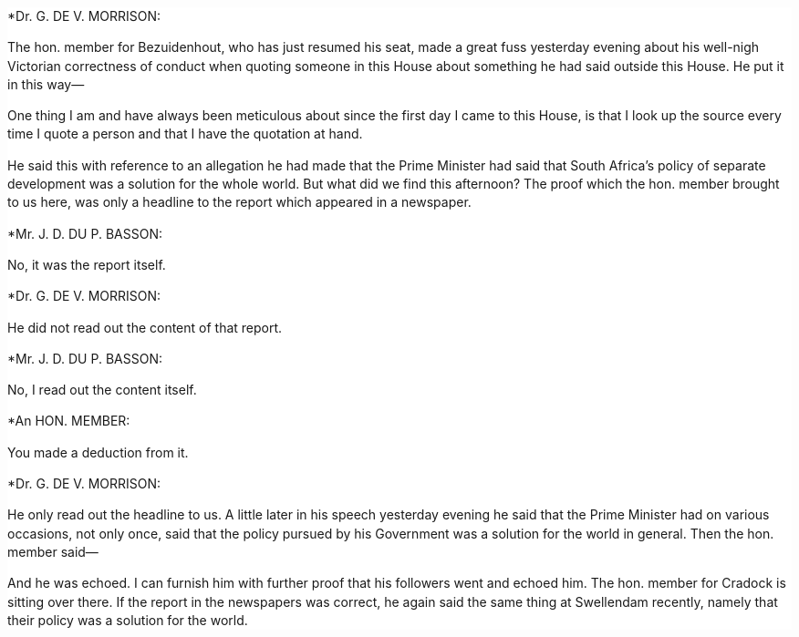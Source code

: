 </speech>

<speech by="#morrison">

<from>*Dr. <person refersTo="#hansard_za">G. DE V. MORRISON</person>:</from>

<p>The hon. member for Bezuidenhout, who has just resumed his seat, made a great fuss yesterday evening about his well-nigh Victorian correctness of conduct when quoting someone in this House about something he had said outside this House. He put it in this way&#x2014;</p>

<block name="quote"><span class="col_3973-3974" refersTo="page_0619"/>One thing I am and have always been meticulous about since the first day I came to this House, is that I look up the source every time I quote a person and that I have the quotation at hand.</block>

<p>He said this with reference to an allegation he had made that the Prime Minister had said that South Africa&#x2019;s policy of separate development was a solution for the whole world. But what did we find this afternoon? The proof which the hon. member brought to us here, was only a headline to the report which appeared in a newspaper.</p>

</speech>

<speech by="#basson">

<from>*Mr. <person refersTo="#hansard_za">J. D. DU P. BASSON</person>:</from>

<p>No, it was the report itself.</p>

</speech>

<speech by="#morrison">

<from>*Dr. <person refersTo="#hansard_za">G. DE V. MORRISON</person>:</from>

<p>He did not read out the content of that report.</p>

</speech>

<speech by="#basson">

<from>*Mr. <person refersTo="#hansard_za">J. D. DU P. BASSON</person>:</from>

<p>No, I read out the content itself.</p>

</speech>

<speech by="#hon_member">

<from>*An <person refersTo="#hansard_za">HON. MEMBER</person>:</from>

<p>You made a deduction from it.</p>

</speech>

<speech by="#morrison">

<from>*Dr. <person refersTo="#hansard_za">G. DE V. MORRISON</person>:</from>

<p>He only read out the headline to us. A little later in his speech yesterday evening he said that the Prime Minister had on various occasions, not only once, said that the policy pursued by his Government was a solution for the world in general. Then the hon. member said&#x2014;</p>

<block name="quote">And he was echoed. I can furnish him with further proof that his followers went and echoed him. The hon. member for Cradock is sitting over there. If the report in the newspapers was correct, he again said the same thing at Swellendam recently, namely that their policy was a solution for the world.</block>
